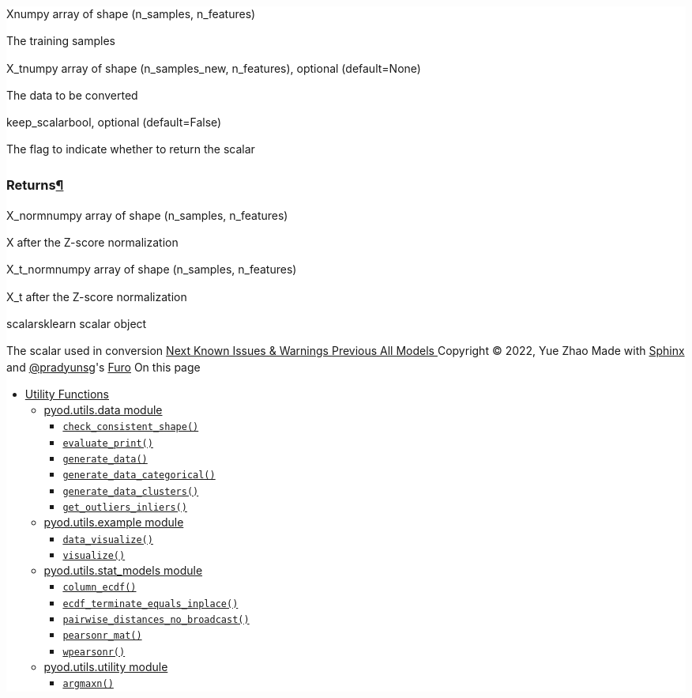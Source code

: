 Xnumpy array of shape (n_samples, n_features) 
    
The training samples 

X_tnumpy array of shape (n_samples_new, n_features), optional (default=None) 
    
The data to be converted 

keep_scalarbool, optional (default=False) 
    
The flag to indicate whether to return the scalar
### Returns[¶](https://pyod.readthedocs.io/en/latest/pyod.utils.html#id49 "Link to this heading") 

X_normnumpy array of shape (n_samples, n_features) 
    
X after the Z-score normalization 

X_t_normnumpy array of shape (n_samples, n_features) 
    
X_t after the Z-score normalization 

scalarsklearn scalar object 
    
The scalar used in conversion
[ Next Known Issues & Warnings ](https://pyod.readthedocs.io/en/latest/issues.html) [ Previous All Models ](https://pyod.readthedocs.io/en/latest/pyod.models.html)
Copyright © 2022, Yue Zhao 
Made with [Sphinx](https://www.sphinx-doc.org/) and [@pradyunsg](https://pradyunsg.me)'s [Furo](https://github.com/pradyunsg/furo)
On this page 
  * [Utility Functions](https://pyod.readthedocs.io/en/latest/pyod.utils.html)
    * [pyod.utils.data module](https://pyod.readthedocs.io/en/latest/pyod.utils.html#module-pyod.utils.data)
      * [`check_consistent_shape()`](https://pyod.readthedocs.io/en/latest/pyod.utils.html#pyod.utils.data.check_consistent_shape)
      * [`evaluate_print()`](https://pyod.readthedocs.io/en/latest/pyod.utils.html#pyod.utils.data.evaluate_print)
      * [`generate_data()`](https://pyod.readthedocs.io/en/latest/pyod.utils.html#pyod.utils.data.generate_data)
      * [`generate_data_categorical()`](https://pyod.readthedocs.io/en/latest/pyod.utils.html#pyod.utils.data.generate_data_categorical)
      * [`generate_data_clusters()`](https://pyod.readthedocs.io/en/latest/pyod.utils.html#pyod.utils.data.generate_data_clusters)
      * [`get_outliers_inliers()`](https://pyod.readthedocs.io/en/latest/pyod.utils.html#pyod.utils.data.get_outliers_inliers)
    * [pyod.utils.example module](https://pyod.readthedocs.io/en/latest/pyod.utils.html#module-pyod.utils.example)
      * [`data_visualize()`](https://pyod.readthedocs.io/en/latest/pyod.utils.html#pyod.utils.example.data_visualize)
      * [`visualize()`](https://pyod.readthedocs.io/en/latest/pyod.utils.html#pyod.utils.example.visualize)
    * [pyod.utils.stat_models module](https://pyod.readthedocs.io/en/latest/pyod.utils.html#module-pyod.utils.stat_models)
      * [`column_ecdf()`](https://pyod.readthedocs.io/en/latest/pyod.utils.html#pyod.utils.stat_models.column_ecdf)
      * [`ecdf_terminate_equals_inplace()`](https://pyod.readthedocs.io/en/latest/pyod.utils.html#pyod.utils.stat_models.ecdf_terminate_equals_inplace)
      * [`pairwise_distances_no_broadcast()`](https://pyod.readthedocs.io/en/latest/pyod.utils.html#pyod.utils.stat_models.pairwise_distances_no_broadcast)
      * [`pearsonr_mat()`](https://pyod.readthedocs.io/en/latest/pyod.utils.html#pyod.utils.stat_models.pearsonr_mat)
      * [`wpearsonr()`](https://pyod.readthedocs.io/en/latest/pyod.utils.html#pyod.utils.stat_models.wpearsonr)
    * [pyod.utils.utility module](https://pyod.readthedocs.io/en/latest/pyod.utils.html#module-pyod.utils.utility)
      * [`argmaxn()`](https://pyod.readthedocs.io/en/latest/pyod.utils.html#pyod.utils.utility.argmaxn)